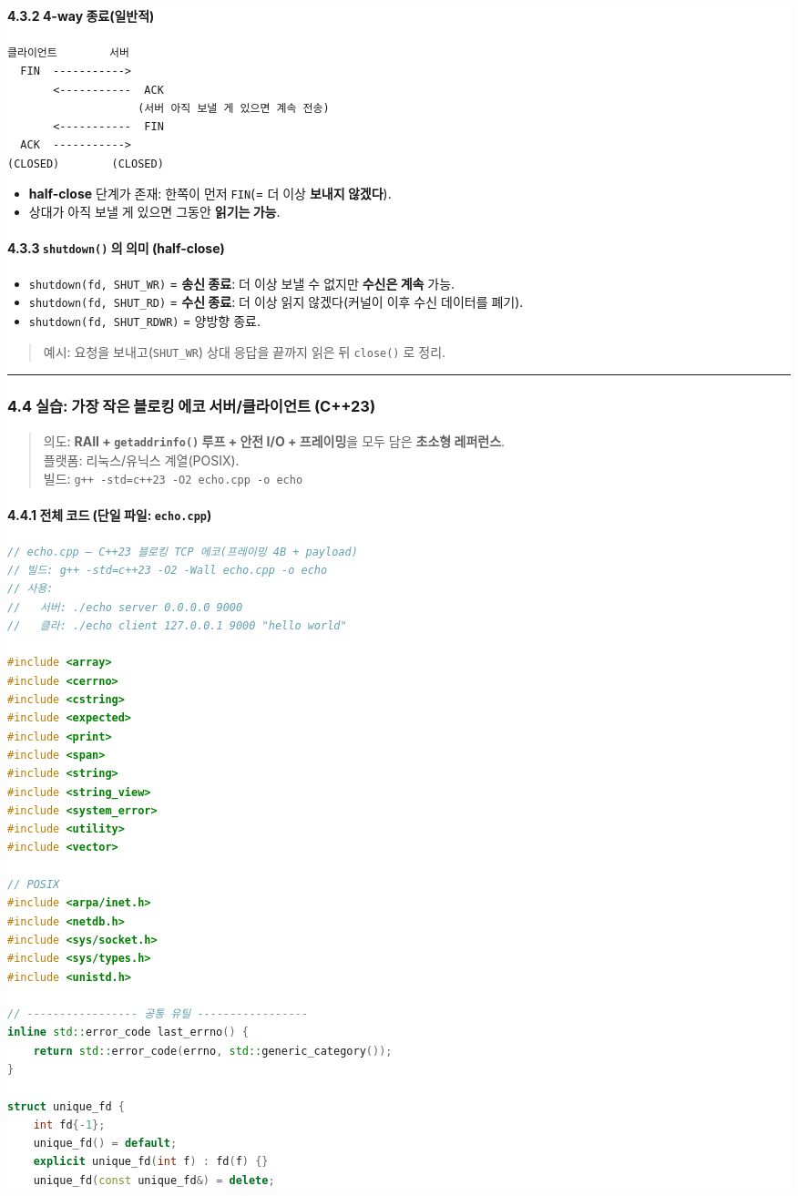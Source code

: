 #### 4.3.2 4-way 종료(일반적)
```
클라이언트        서버
  FIN  ----------->
       <-----------  ACK
                    (서버 아직 보낼 게 있으면 계속 전송)
       <-----------  FIN
  ACK  ----------->
(CLOSED)        (CLOSED)
```
- **half-close** 단계가 존재: 한쪽이 먼저 `FIN`(= 더 이상 **보내지 않겠다**).  
- 상대가 아직 보낼 게 있으면 그동안 **읽기는 가능**.

#### 4.3.3 `shutdown()` 의 의미 (half-close)
- `shutdown(fd, SHUT_WR)` = **송신 종료**: 더 이상 보낼 수 없지만 **수신은 계속** 가능.  
- `shutdown(fd, SHUT_RD)` = **수신 종료**: 더 이상 읽지 않겠다(커널이 이후 수신 데이터를 폐기).  
- `shutdown(fd, SHUT_RDWR)` = 양방향 종료.

> 예시: 요청을 보내고(`SHUT_WR`) 상대 응답을 끝까지 읽은 뒤 `close()` 로 정리.

---

### 4.4 실습: **가장 작은 블로킹 에코 서버/클라이언트** (C++23)

> 의도: **RAII + `getaddrinfo()` 루프 + 안전 I/O + 프레이밍**을 모두 담은 **초소형 레퍼런스**.  
> 플랫폼: 리눅스/유닉스 계열(POSIX).  
> 빌드: `g++ -std=c++23 -O2 echo.cpp -o echo`

#### 4.4.1 전체 코드 (단일 파일: `echo.cpp`)
```cpp
// echo.cpp — C++23 블로킹 TCP 에코(프레이밍 4B + payload)
// 빌드: g++ -std=c++23 -O2 -Wall echo.cpp -o echo
// 사용:
//   서버: ./echo server 0.0.0.0 9000
//   클라: ./echo client 127.0.0.1 9000 "hello world"

#include <array>
#include <cerrno>
#include <cstring>
#include <expected>
#include <print>
#include <span>
#include <string>
#include <string_view>
#include <system_error>
#include <utility>
#include <vector>

// POSIX
#include <arpa/inet.h>
#include <netdb.h>
#include <sys/socket.h>
#include <sys/types.h>
#include <unistd.h>

// ----------------- 공통 유틸 -----------------
inline std::error_code last_errno() {
    return std::error_code(errno, std::generic_category());
}

struct unique_fd {
    int fd{-1};
    unique_fd() = default;
    explicit unique_fd(int f) : fd(f) {}
    unique_fd(const unique_fd&) = delete;
```